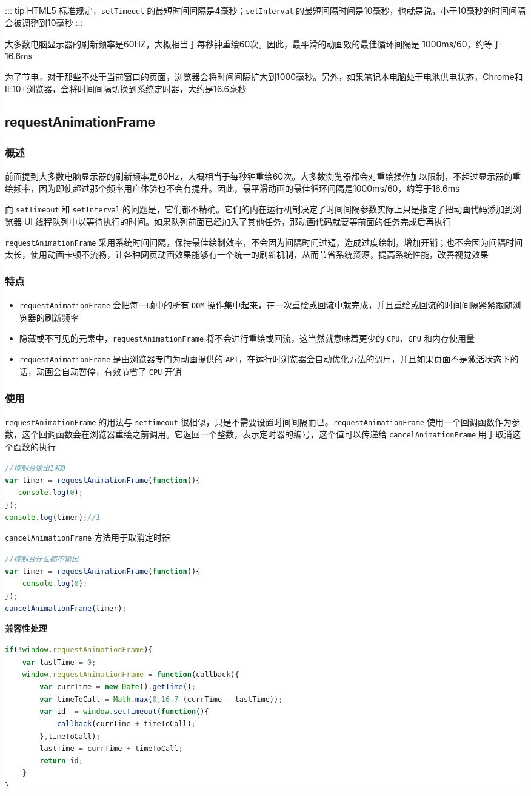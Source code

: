 ::: tip
HTML5 标准规定，`setTimeout` 的最短时间间隔是4毫秒；`setInterval` 的最短间隔时间是10毫秒，也就是说，小于10毫秒的时间间隔会被调整到10毫秒
:::

大多数电脑显示器的刷新频率是60HZ，大概相当于每秒钟重绘60次。因此，最平滑的动画效的最佳循环间隔是 1000ms/60，约等于16.6ms

为了节电，对于那些不处于当前窗口的页面，浏览器会将时间间隔扩大到1000毫秒。另外，如果笔记本电脑处于电池供电状态，Chrome和IE10+浏览器，会将时间间隔切换到系统定时器，大约是16.6毫秒

## requestAnimationFrame

### 概述

前面提到大多数电脑显示器的刷新频率是60Hz，大概相当于每秒钟重绘60次。大多数浏览器都会对重绘操作加以限制，不超过显示器的重绘频率，因为即使超过那个频率用户体验也不会有提升。因此，最平滑动画的最佳循环间隔是1000ms/60，约等于16.6ms

而 `setTimeout` 和 `setInterval` 的问题是，它们都不精确。它们的内在运行机制决定了时间间隔参数实际上只是指定了把动画代码添加到浏览器 UI 线程队列中以等待执行的时间。如果队列前面已经加入了其他任务，那动画代码就要等前面的任务完成后再执行

`requestAnimationFrame` 采用系统时间间隔，保持最佳绘制效率，不会因为间隔时间过短，造成过度绘制，增加开销；也不会因为间隔时间太长，使用动画卡顿不流畅，让各种网页动画效果能够有一个统一的刷新机制，从而节省系统资源，提高系统性能，改善视觉效果

### 特点

- `requestAnimationFrame` 会把每一帧中的所有 `DOM` 操作集中起来，在一次重绘或回流中就完成，并且重绘或回流的时间间隔紧紧跟随浏览器的刷新频率

- 隐藏或不可见的元素中，`requestAnimationFrame` 将不会进行重绘或回流，这当然就意味着更少的 `CPU`、`GPU` 和内存使用量

- `requestAnimationFrame` 是由浏览器专门为动画提供的 `API`，在运行时浏览器会自动优化方法的调用，并且如果页面不是激活状态下的话，动画会自动暂停，有效节省了 `CPU` 开销


### 使用

`requestAnimationFrame` 的用法与 `settimeout` 很相似，只是不需要设置时间间隔而已。`requestAnimationFrame` 使用一个回调函数作为参数，这个回调函数会在浏览器重绘之前调用。它返回一个整数，表示定时器的编号，这个值可以传递给 `cancelAnimationFrame` 用于取消这个函数的执行
 
 ```js
 //控制台输出1和0
var timer = requestAnimationFrame(function(){
    console.log(0);
}); 
console.log(timer);//1
```

`cancelAnimationFrame` 方法用于取消定时器

```js
//控制台什么都不输出
var timer = requestAnimationFrame(function(){
    console.log(0);
}); 
cancelAnimationFrame(timer);
```

**兼容性处理**

```js
if(!window.requestAnimationFrame){
    var lastTime = 0;
    window.requestAnimationFrame = function(callback){
        var currTime = new Date().getTime();
        var timeToCall = Math.max(0,16.7-(currTime - lastTime));
        var id  = window.setTimeout(function(){
            callback(currTime + timeToCall);
        },timeToCall);
        lastTime = currTime + timeToCall;
        return id;
    }
}

```